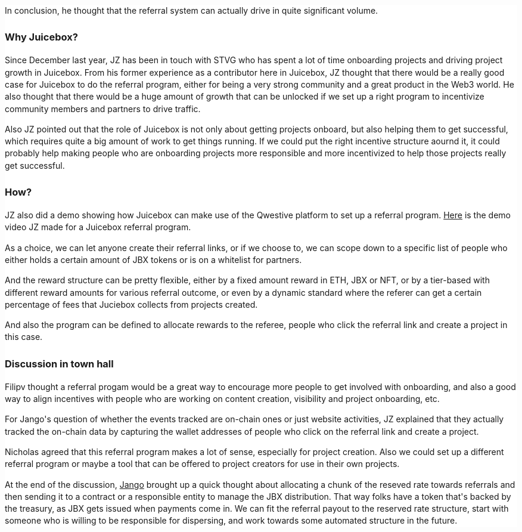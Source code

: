 In conclusion, he thought that the referral system can actually drive in quite significant volume.

### Why Juicebox?

Since December last year, JZ has been in touch with STVG who has spent a lot of time onboarding projects and driving project growth in Juicebox. From his former experience as a contributor here in Juicebox, JZ thought that there would be a really good case for Juicebox to do the referral program, either for being a very strong community and a great product in the Web3 world. He also thought that there would be a huge amount of growth that can be unlocked if we set up a right program to incentivize community members and partners to drive traffic.

Also JZ pointed out that the role of Juicebox is not only about getting projects onboard, but also helping them to get successful, which requires quite a big amount of work to get things running. If we could put the right incentive structure aournd it, it could probably help making people who are onboarding projects more responsible and more incentivized to help those projects really get successful.

### How?

JZ also did a demo showing how Juicebox can make use of the Qwestive platform to set up a referral program.  [Here](https://www.loom.com/share/00259b4eeaed47fba64be81a186c667e) is the demo video JZ made for a Juicebox referral program.

As a choice, we can let anyone create their referral links, or if we choose to, we can scope down to a specific list of people who either holds a certain amount of JBX tokens or is on a whitelist for partners.

And the reward structure can be pretty flexible, either by a fixed amount reward in ETH, JBX or NFT, or by a tier-based with different reward amounts for various referral outcome, or even by a dynamic standard where the referer can get a certain percentage of fees that Juciebox collects from projects created.

And also the program can be defined to allocate rewards to the referee, people who click the referral link and create a project in this case. 

### Discussion in town hall

Filipv thought a referral progam would be a great way to encourage more people to get involved with onboarding, and also a good way to align incentives with people who are working on content creation, visibility and project onboarding, etc. 

For Jango's question of whether the events tracked are on-chain ones or just website activities, JZ explained that they actually tracked the on-chain data by capturing the wallet addresses of people who click on the referral link and create a project. 

Nicholas agreed that this referral program makes a lot of sense, especially for project creation. Also we could set up a different referral program or maybe a tool that can be offered to project creators for use in their own projects.

At the end of the discussion, [Jango](https://twitter.com/me_jango) brought up a quick thought about allocating a chunk of the reseved rate towards referrals and then sending it to a contract or a responsible entity to manage the JBX distribution. That way folks have a token that's backed by the treasury, as JBX gets issued when payments come in. We can fit the referral payout to the reserved rate structure, start with someone who is willing to be responsible for dispersing, and work towards some automated structure in the future.
